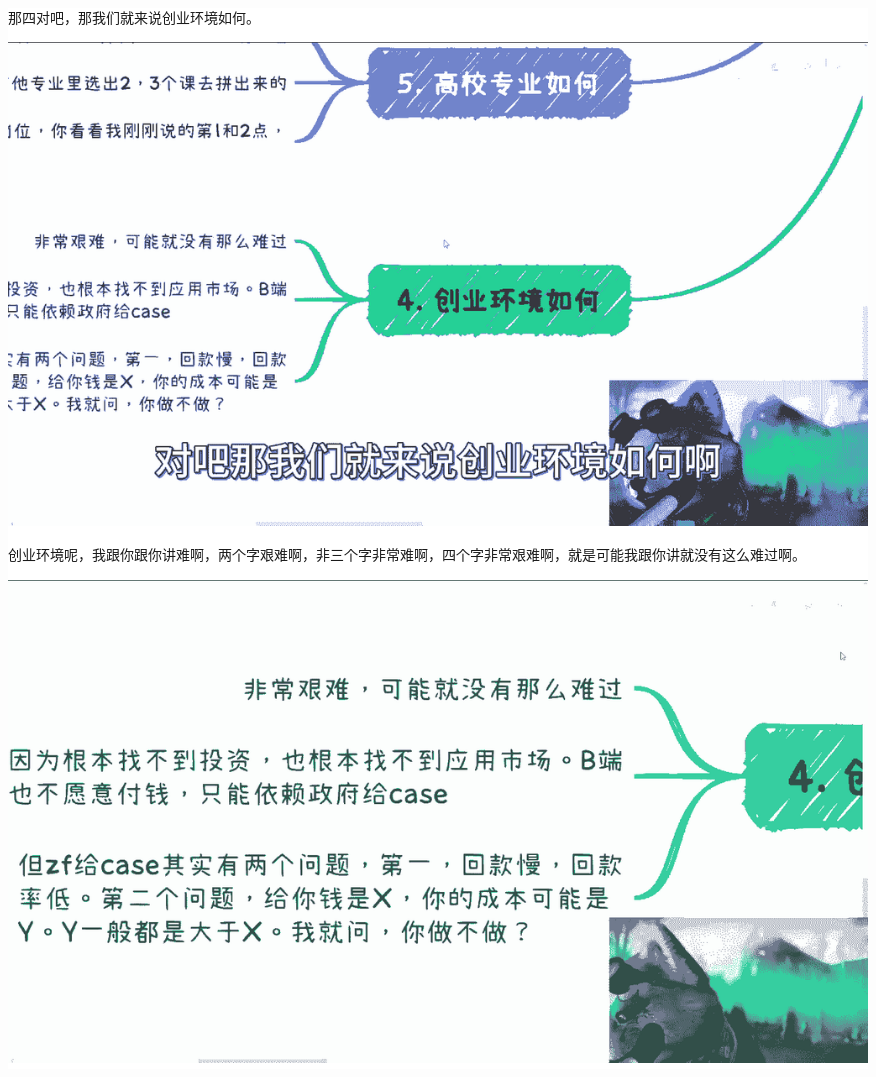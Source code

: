 那四对吧，那我们就来说创业环境如何。

![](img/369cce3520cc188b4fe7bbb01a7b386c_31.png)

创业环境呢，我跟你跟你讲难啊，两个字艰难啊，非三个字非常难啊，四个字非常艰难啊，就是可能我跟你讲就没有这么难过啊。



![](img/369cce3520cc188b4fe7bbb01a7b386c_33.png)
